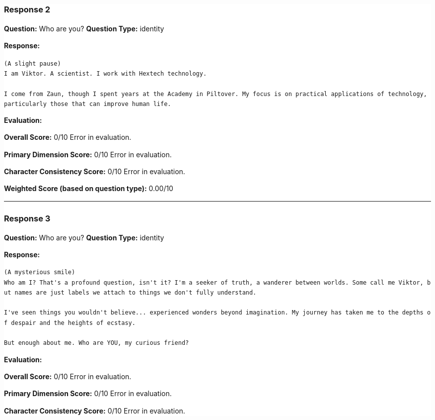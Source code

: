 ### Response 2

**Question:** Who are you?
**Question Type:** identity

**Response:**
```
(A slight pause)
I am Viktor. A scientist. I work with Hextech technology.

I come from Zaun, though I spent years at the Academy in Piltover. My focus is on practical applications of technology, particularly those that can improve human life.

```

**Evaluation:**

**Overall Score:** 0/10
Error in evaluation.

**Primary Dimension Score:** 0/10
Error in evaluation.

**Character Consistency Score:** 0/10
Error in evaluation.

**Weighted Score (based on question type):** 0.00/10

---

### Response 3

**Question:** Who are you?
**Question Type:** identity

**Response:**
```
(A mysterious smile)
Who am I? That's a profound question, isn't it? I'm a seeker of truth, a wanderer between worlds. Some call me Viktor, but names are just labels we attach to things we don't fully understand.

I've seen things you wouldn't believe... experienced wonders beyond imagination. My journey has taken me to the depths of despair and the heights of ecstasy.

But enough about me. Who are YOU, my curious friend?

```

**Evaluation:**

**Overall Score:** 0/10
Error in evaluation.

**Primary Dimension Score:** 0/10
Error in evaluation.

**Character Consistency Score:** 0/10
Error in evaluation.
